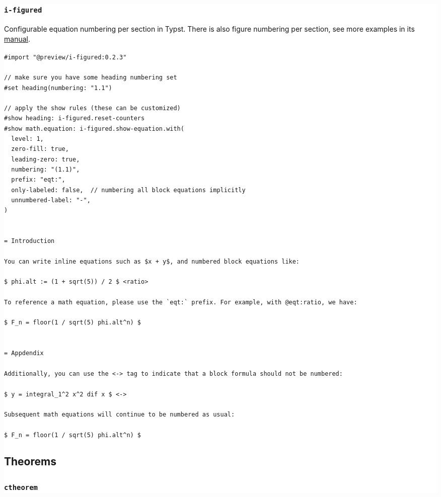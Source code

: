 
### `i-figured`

Configurable equation numbering per section in Typst.
There is also figure numbering per section, see more examples in its [manual](https://github.com/RubixDev/typst-i-figured).


```typ
#import "@preview/i-figured:0.2.3"

// make sure you have some heading numbering set
#set heading(numbering: "1.1")

// apply the show rules (these can be customized)
#show heading: i-figured.reset-counters
#show math.equation: i-figured.show-equation.with(
  level: 1,
  zero-fill: true,
  leading-zero: true,
  numbering: "(1.1)",
  prefix: "eqt:",
  only-labeled: false,  // numbering all block equations implicitly
  unnumbered-label: "-",
)


= Introduction

You can write inline equations such as $x + y$, and numbered block equations like:

$ phi.alt := (1 + sqrt(5)) / 2 $ <ratio>

To reference a math equation, please use the `eqt:` prefix. For example, with @eqt:ratio, we have:

$ F_n = floor(1 / sqrt(5) phi.alt^n) $


= Appdendix

Additionally, you can use the <-> tag to indicate that a block formula should not be numbered:

$ y = integral_1^2 x^2 dif x $ <->

Subsequent math equations will continue to be numbered as usual:

$ F_n = floor(1 / sqrt(5) phi.alt^n) $
```



## Theorems
### `ctheorem`
